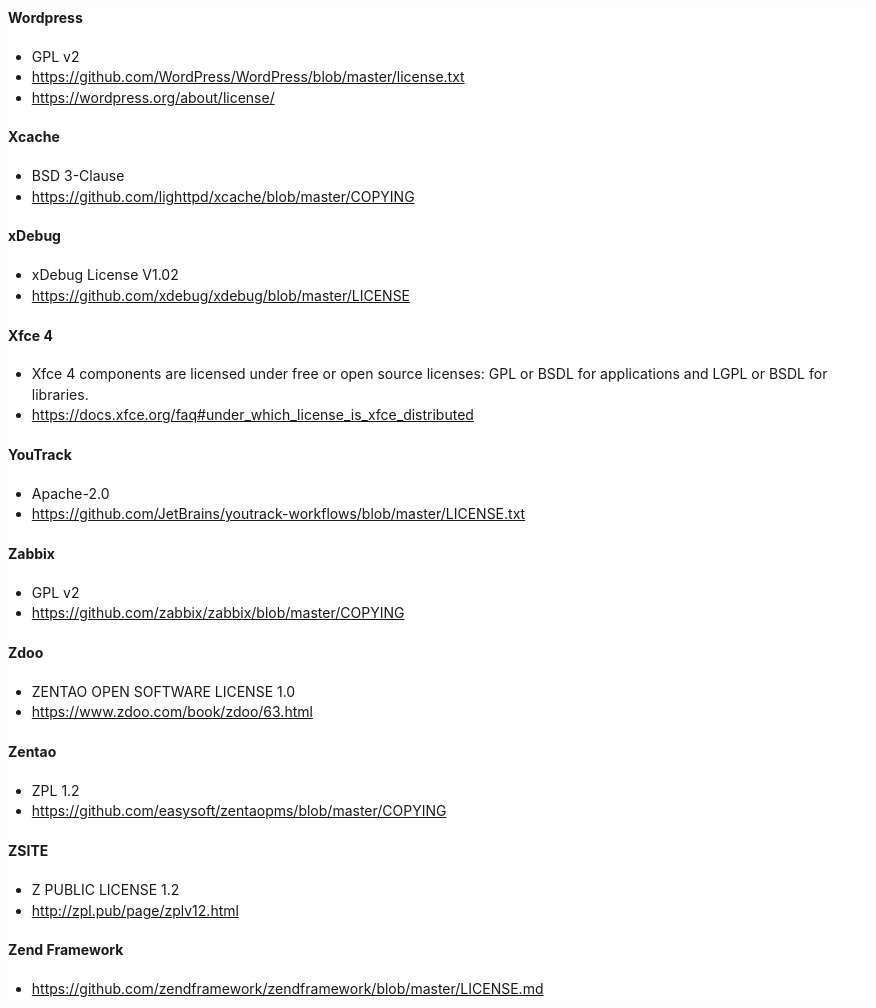 #### Wordpress
- GPL v2
- https://github.com/WordPress/WordPress/blob/master/license.txt
- https://wordpress.org/about/license/

#### Xcache
- BSD 3-Clause
- https://github.com/lighttpd/xcache/blob/master/COPYING

#### xDebug
- xDebug License V1.02
- https://github.com/xdebug/xdebug/blob/master/LICENSE

#### Xfce 4
- Xfce 4 components are licensed under free or open source licenses: GPL or BSDL for applications and LGPL or BSDL for libraries.
- https://docs.xfce.org/faq#under_which_license_is_xfce_distributed

#### YouTrack
- Apache-2.0
- https://github.com/JetBrains/youtrack-workflows/blob/master/LICENSE.txt

#### Zabbix
- GPL v2
- https://github.com/zabbix/zabbix/blob/master/COPYING

#### Zdoo
- ZENTAO OPEN SOFTWARE LICENSE 1.0
- https://www.zdoo.com/book/zdoo/63.html

#### Zentao
- ZPL 1.2
- https://github.com/easysoft/zentaopms/blob/master/COPYING

#### ZSITE
- Z PUBLIC LICENSE 1.2
- http://zpl.pub/page/zplv12.html

#### Zend Framework
- https://github.com/zendframework/zendframework/blob/master/LICENSE.md
